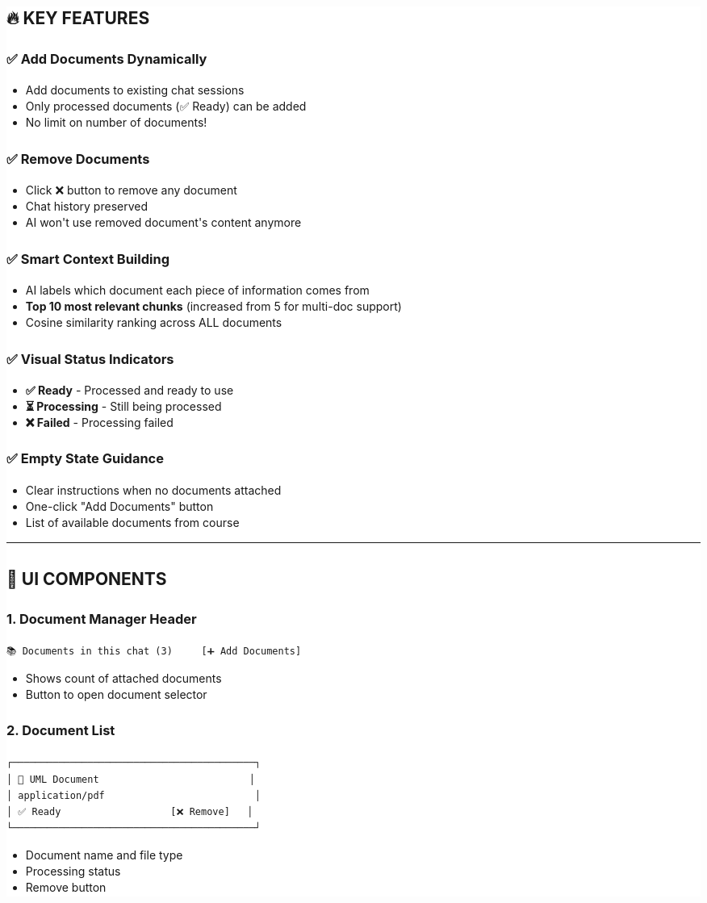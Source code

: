 
## 🔥 **KEY FEATURES**

### ✅ **Add Documents Dynamically**
- Add documents to existing chat sessions
- Only processed documents (✅ Ready) can be added
- No limit on number of documents!

### ✅ **Remove Documents**
- Click ❌ button to remove any document
- Chat history preserved
- AI won't use removed document's content anymore

### ✅ **Smart Context Building**
- AI labels which document each piece of information comes from
- **Top 10 most relevant chunks** (increased from 5 for multi-doc support)
- Cosine similarity ranking across ALL documents

### ✅ **Visual Status Indicators**
- **✅ Ready** - Processed and ready to use
- **⏳ Processing** - Still being processed
- **❌ Failed** - Processing failed

### ✅ **Empty State Guidance**
- Clear instructions when no documents attached
- One-click "Add Documents" button
- List of available documents from course

---

## 🎨 **UI COMPONENTS**

### **1. Document Manager Header**
```
📚 Documents in this chat (3)     [➕ Add Documents]
```
- Shows count of attached documents
- Button to open document selector

### **2. Document List**
```
┌──────────────────────────────────────────┐
│ 📄 UML Document                          │
│ application/pdf                          │
│ ✅ Ready                   [❌ Remove]   │
└──────────────────────────────────────────┘
```
- Document name and file type
- Processing status
- Remove button
